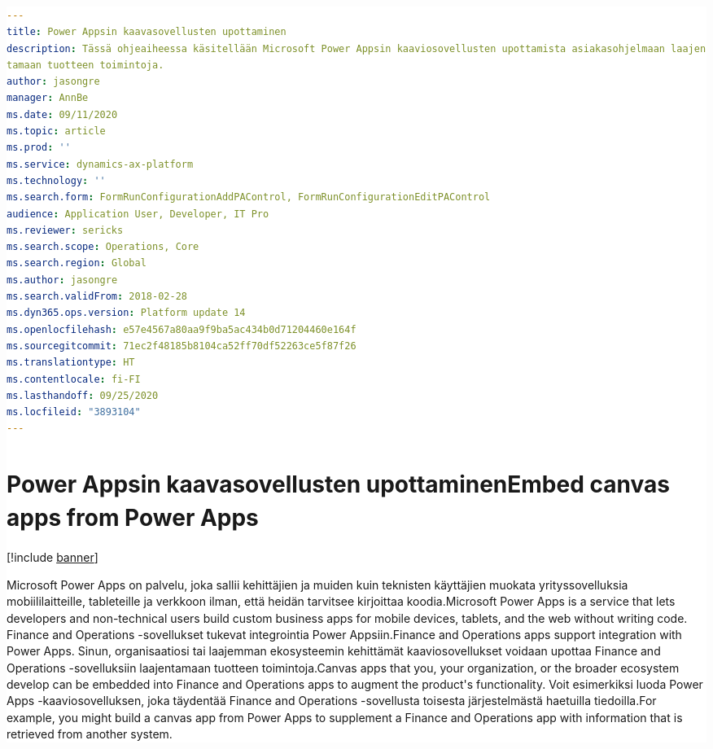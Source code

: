 ```yaml
---
title: Power Appsin kaavasovellusten upottaminen
description: Tässä ohjeaiheessa käsitellään Microsoft Power Appsin kaaviosovellusten upottamista asiakasohjelmaan laajentamaan tuotteen toimintoja.
author: jasongre
manager: AnnBe
ms.date: 09/11/2020
ms.topic: article
ms.prod: ''
ms.service: dynamics-ax-platform
ms.technology: ''
ms.search.form: FormRunConfigurationAddPAControl, FormRunConfigurationEditPAControl
audience: Application User, Developer, IT Pro
ms.reviewer: sericks
ms.search.scope: Operations, Core
ms.search.region: Global
ms.author: jasongre
ms.search.validFrom: 2018-02-28
ms.dyn365.ops.version: Platform update 14
ms.openlocfilehash: e57e4567a80aa9f9ba5ac434b0d71204460e164f
ms.sourcegitcommit: 71ec2f48185b8104ca52ff70df52263ce5f87f26
ms.translationtype: HT
ms.contentlocale: fi-FI
ms.lasthandoff: 09/25/2020
ms.locfileid: "3893104"
---
```

# <a name="embed-canvas-apps-from-power-apps"></a><span data-ttu-id="5121f-103">Power Appsin kaavasovellusten upottaminen</span><span class="sxs-lookup"><span data-stu-id="5121f-103">Embed canvas apps from Power Apps</span></span>

[!include [banner](../includes/banner.md)]

<span data-ttu-id="5121f-104">Microsoft Power Apps on palvelu, joka sallii kehittäjien ja muiden kuin teknisten käyttäjien muokata yrityssovelluksia mobiililaitteille, tableteille ja verkkoon ilman, että heidän tarvitsee kirjoittaa koodia.</span><span class="sxs-lookup"><span data-stu-id="5121f-104">Microsoft Power Apps is a service that lets developers and non-technical users build custom business apps for mobile devices, tablets, and the web without writing code.</span></span> <span data-ttu-id="5121f-105">Finance and Operations -sovellukset tukevat integrointia Power Appsiin.</span><span class="sxs-lookup"><span data-stu-id="5121f-105">Finance and Operations apps support integration with Power Apps.</span></span> <span data-ttu-id="5121f-106">Sinun, organisaatiosi tai laajemman ekosysteemin kehittämät kaaviosovellukset voidaan upottaa Finance and Operations -sovelluksiin laajentamaan tuotteen toimintoja.</span><span class="sxs-lookup"><span data-stu-id="5121f-106">Canvas apps that you, your organization, or the broader ecosystem develop can be embedded into Finance and Operations apps to augment the product's functionality.</span></span> <span data-ttu-id="5121f-107">Voit esimerkiksi luoda Power Apps -kaaviosovelluksen, joka täydentää Finance and Operations -sovellusta toisesta järjestelmästä haetuilla tiedoilla.</span><span class="sxs-lookup"><span data-stu-id="5121f-107">For example, you might build a canvas app from Power Apps to supplement a Finance and Operations app with information that is retrieved from another system.</span></span>
